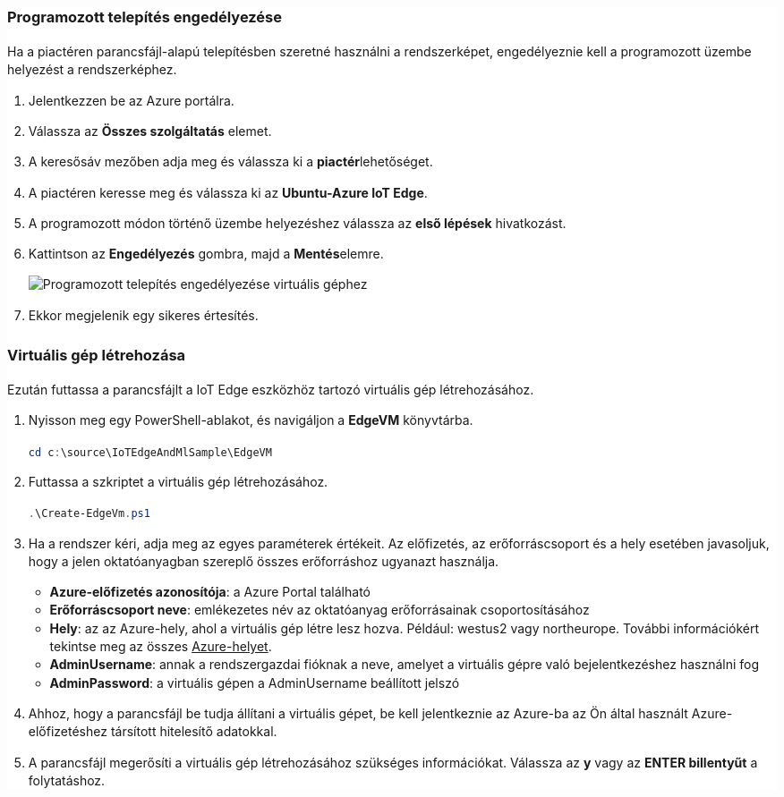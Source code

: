 ### <a name="enable-programmatic-deployment"></a>Programozott telepítés engedélyezése

Ha a piactéren parancsfájl-alapú telepítésben szeretné használni a rendszerképet, engedélyeznie kell a programozott üzembe helyezést a rendszerképhez.

1. Jelentkezzen be az Azure portálra.

1. Válassza az **Összes szolgáltatás** elemet.

1. A keresősáv mezőben adja meg és válassza ki a **piactér**lehetőséget.

1. A piactéren keresse meg és válassza ki az **Ubuntu-Azure IoT Edge**.

1. A programozott módon történő üzembe helyezéshez válassza az **első lépések** hivatkozást.

1. Kattintson az **Engedélyezés** gombra, majd a **Mentés**elemre.

    ![Programozott telepítés engedélyezése virtuális géphez](media/tutorial-machine-learning-edge-05-configure-edge-device/deploy-ubuntu-vm.png)

1. Ekkor megjelenik egy sikeres értesítés.

### <a name="create-virtual-machine"></a>Virtuális gép létrehozása

Ezután futtassa a parancsfájlt a IoT Edge eszközhöz tartozó virtuális gép létrehozásához.

1. Nyisson meg egy PowerShell-ablakot, és navigáljon a **EdgeVM** könyvtárba.

    ```powershell
    cd c:\source\IoTEdgeAndMlSample\EdgeVM
    ```

2. Futtassa a szkriptet a virtuális gép létrehozásához.

    ```powershell
    .\Create-EdgeVm.ps1
    ```

3. Ha a rendszer kéri, adja meg az egyes paraméterek értékeit. Az előfizetés, az erőforráscsoport és a hely esetében javasoljuk, hogy a jelen oktatóanyagban szereplő összes erőforráshoz ugyanazt használja.

    * **Azure-előfizetés azonosítója**: a Azure Portal található
    * **Erőforráscsoport neve**: emlékezetes név az oktatóanyag erőforrásainak csoportosításához
    * **Hely**: az az Azure-hely, ahol a virtuális gép létre lesz hozva. Például: westus2 vagy northeurope. További információkért tekintse meg az összes [Azure-helyet](https://azure.microsoft.com/global-infrastructure/locations/).
    * **AdminUsername**: annak a rendszergazdai fióknak a neve, amelyet a virtuális gépre való bejelentkezéshez használni fog
    * **AdminPassword**: a virtuális gépen a AdminUsername beállított jelszó

4. Ahhoz, hogy a parancsfájl be tudja állítani a virtuális gépet, be kell jelentkeznie az Azure-ba az Ön által használt Azure-előfizetéshez társított hitelesítő adatokkal.

5. A parancsfájl megerősíti a virtuális gép létrehozásához szükséges információkat. Válassza az **y** vagy az **ENTER billentyűt** a folytatáshoz.

